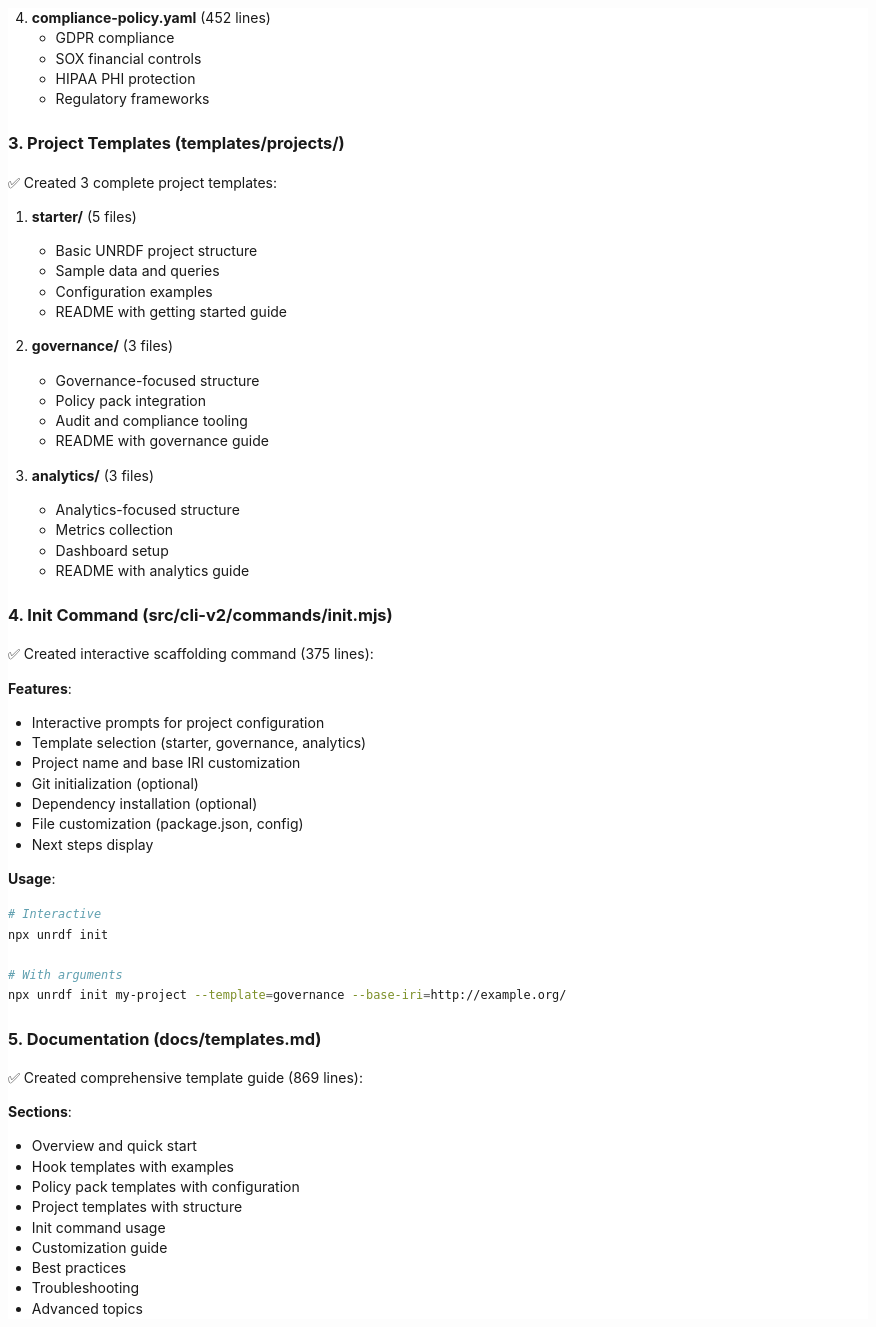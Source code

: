 4. **compliance-policy.yaml** (452 lines)
   - GDPR compliance
   - SOX financial controls
   - HIPAA PHI protection
   - Regulatory frameworks

### 3. Project Templates (templates/projects/)

✅ Created 3 complete project templates:

1. **starter/** (5 files)
   - Basic UNRDF project structure
   - Sample data and queries
   - Configuration examples
   - README with getting started guide

2. **governance/** (3 files)
   - Governance-focused structure
   - Policy pack integration
   - Audit and compliance tooling
   - README with governance guide

3. **analytics/** (3 files)
   - Analytics-focused structure
   - Metrics collection
   - Dashboard setup
   - README with analytics guide

### 4. Init Command (src/cli-v2/commands/init.mjs)

✅ Created interactive scaffolding command (375 lines):

**Features**:
- Interactive prompts for project configuration
- Template selection (starter, governance, analytics)
- Project name and base IRI customization
- Git initialization (optional)
- Dependency installation (optional)
- File customization (package.json, config)
- Next steps display

**Usage**:
```bash
# Interactive
npx unrdf init

# With arguments
npx unrdf init my-project --template=governance --base-iri=http://example.org/
```

### 5. Documentation (docs/templates.md)

✅ Created comprehensive template guide (869 lines):

**Sections**:
- Overview and quick start
- Hook templates with examples
- Policy pack templates with configuration
- Project templates with structure
- Init command usage
- Customization guide
- Best practices
- Troubleshooting
- Advanced topics
